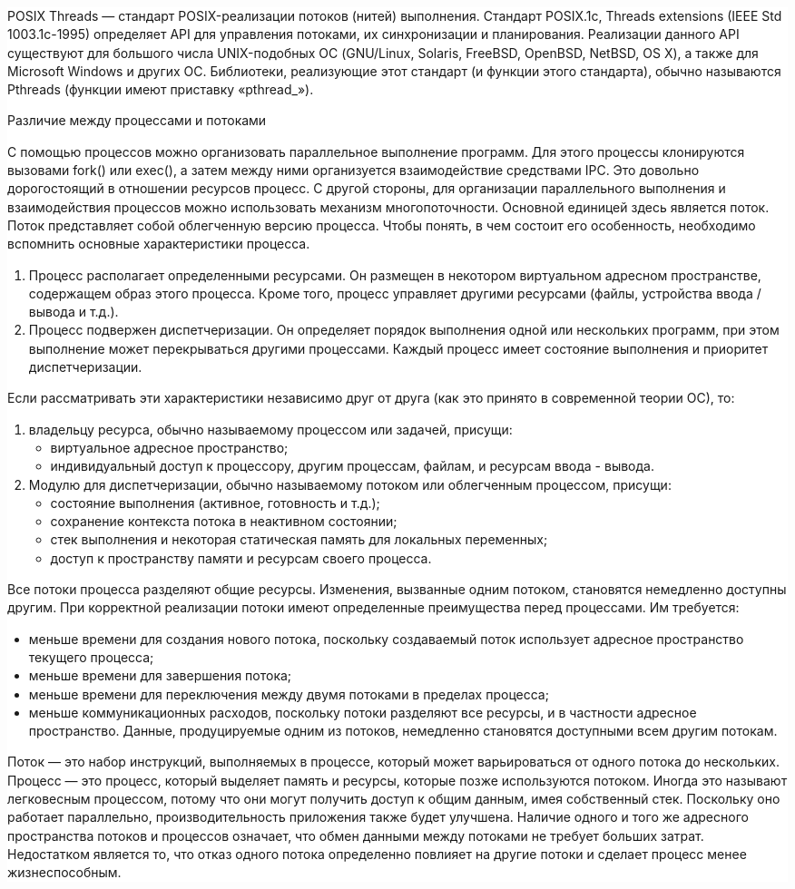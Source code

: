 POSIX Threads — стандарт POSIX-реализации потоков (нитей) выполнения. Стандарт POSIX.1c, Threads extensions (IEEE Std 1003.1c-1995) определяет API для управления потоками, их синхронизации и планирования.
Реализации данного API существуют для большого числа UNIX-подобных ОС (GNU/Linux, Solaris, FreeBSD, OpenBSD, NetBSD, OS X), а также для Microsoft Windows и других ОС.
Библиотеки, реализующие этот стандарт (и функции этого стандарта), обычно называются Pthreads (функции имеют приставку «pthread_»).


Различие между процессами и потоками

С помощью процессов можно организовать параллельное выполнение программ. Для этого процессы клонируются вызовами fork() или exec(), а затем между ними организуется взаимодействие средствами IPC. Это довольно дорогостоящий в отношении ресурсов процесс.
С другой стороны, для организации параллельного выполнения и взаимодействия процессов можно использовать механизм многопоточности. Основной единицей здесь является поток.
Поток представляет собой облегченную версию процесса. Чтобы понять, в чем состоит его особенность, необходимо вспомнить основные характеристики процесса.
1. Процесс располагает определенными ресурсами. Он размещен в некотором виртуальном адресном пространстве, содержащем образ этого процесса. Кроме того, процесс управляет другими ресурсами (файлы, устройства ввода / вывода и т.д.).
2. Процесс подвержен диспетчеризации. Он определяет порядок выполнения одной или нескольких программ, при этом выполнение может перекрываться другими процессами. Каждый процесс имеет состояние выполнения и приоритет диспетчеризации.

Если рассматривать эти характеристики независимо друг от друга (как это принято в современной теории ОС), то:
1. владельцу ресурса, обычно называемому процессом или задачей, присущи:
	- виртуальное адресное пространство;
	- индивидуальный доступ к процессору, другим процессам, файлам, и ресурсам ввода - вывода.
2. Модулю для диспетчеризации, обычно называемому потоком или облегченным процессом, присущи:
	- состояние выполнения (активное, готовность и т.д.);
	- сохранение контекста потока в неактивном состоянии;
	- стек выполнения и некоторая статическая память для локальных переменных;
	- доступ к пространству памяти и ресурсам своего процесса.

Все потоки процесса разделяют общие ресурсы. Изменения, вызванные одним потоком, становятся немедленно доступны другим.
При корректной реализации потоки имеют определенные преимущества перед процессами. Им требуется:
- меньше времени для создания нового потока, поскольку создаваемый поток использует адресное пространство текущего процесса;
- меньше времени для завершения потока;
- меньше времени для переключения между двумя потоками в пределах процесса;
- меньше коммуникационных расходов, поскольку потоки разделяют все ресурсы, и в частности адресное пространство. Данные, продуцируемые одним из потоков, немедленно становятся доступными всем другим потокам.

Поток — это набор инструкций, выполняемых в процессе, который может варьироваться от одного потока до нескольких. Процесс — это процесс, который выделяет память и ресурсы, которые позже используются потоком. Иногда это называют легковесным процессом, потому что они могут получить доступ к общим данным, имея собственный стек. Поскольку оно работает параллельно, производительность приложения также будет улучшена. Наличие одного и того же адресного пространства потоков и процессов означает, что обмен данными между потоками не требует больших затрат. Недостатком является то, что отказ одного потока определенно повлияет на другие потоки и сделает процесс менее жизнеспособным.
